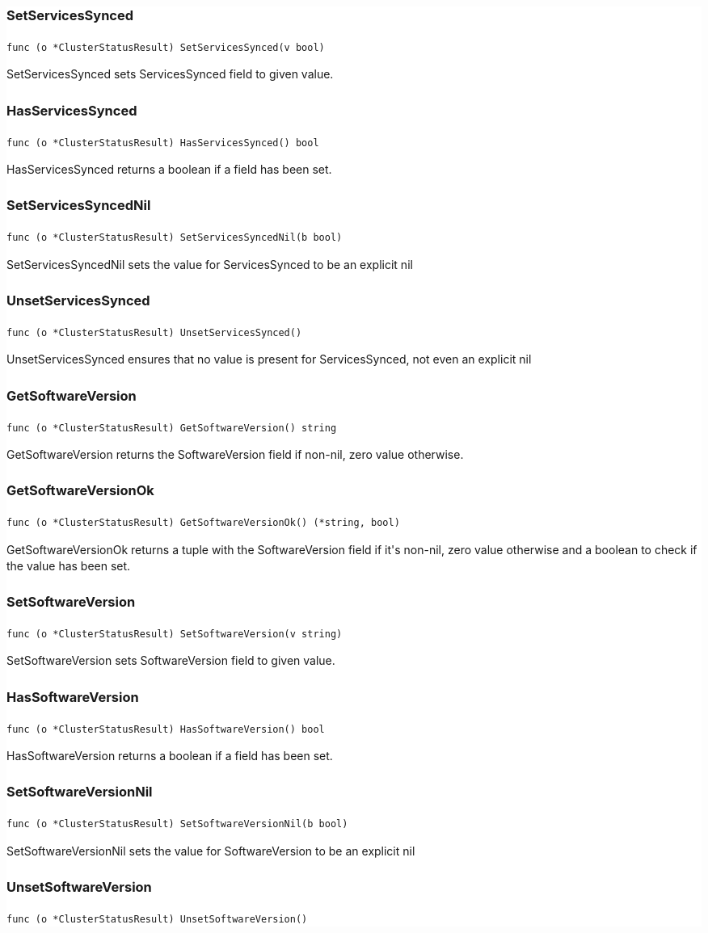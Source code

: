 ### SetServicesSynced

`func (o *ClusterStatusResult) SetServicesSynced(v bool)`

SetServicesSynced sets ServicesSynced field to given value.

### HasServicesSynced

`func (o *ClusterStatusResult) HasServicesSynced() bool`

HasServicesSynced returns a boolean if a field has been set.

### SetServicesSyncedNil

`func (o *ClusterStatusResult) SetServicesSyncedNil(b bool)`

 SetServicesSyncedNil sets the value for ServicesSynced to be an explicit nil

### UnsetServicesSynced
`func (o *ClusterStatusResult) UnsetServicesSynced()`

UnsetServicesSynced ensures that no value is present for ServicesSynced, not even an explicit nil
### GetSoftwareVersion

`func (o *ClusterStatusResult) GetSoftwareVersion() string`

GetSoftwareVersion returns the SoftwareVersion field if non-nil, zero value otherwise.

### GetSoftwareVersionOk

`func (o *ClusterStatusResult) GetSoftwareVersionOk() (*string, bool)`

GetSoftwareVersionOk returns a tuple with the SoftwareVersion field if it's non-nil, zero value otherwise
and a boolean to check if the value has been set.

### SetSoftwareVersion

`func (o *ClusterStatusResult) SetSoftwareVersion(v string)`

SetSoftwareVersion sets SoftwareVersion field to given value.

### HasSoftwareVersion

`func (o *ClusterStatusResult) HasSoftwareVersion() bool`

HasSoftwareVersion returns a boolean if a field has been set.

### SetSoftwareVersionNil

`func (o *ClusterStatusResult) SetSoftwareVersionNil(b bool)`

 SetSoftwareVersionNil sets the value for SoftwareVersion to be an explicit nil

### UnsetSoftwareVersion
`func (o *ClusterStatusResult) UnsetSoftwareVersion()`
